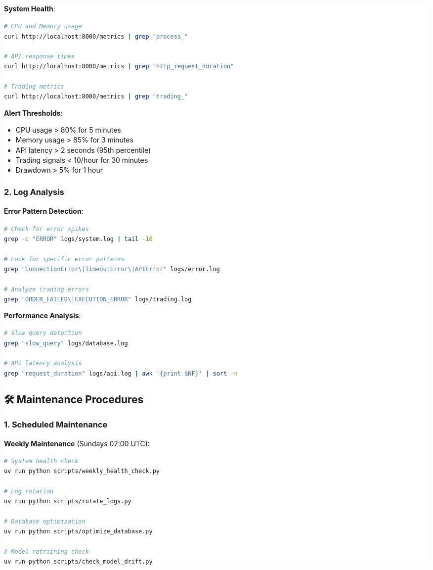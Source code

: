 **System Health**:
```bash
# CPU and Memory usage
curl http://localhost:8000/metrics | grep "process_"

# API response times
curl http://localhost:8000/metrics | grep "http_request_duration"

# Trading metrics
curl http://localhost:8000/metrics | grep "trading_"
```

**Alert Thresholds**:
- CPU usage > 80% for 5 minutes
- Memory usage > 85% for 3 minutes  
- API latency > 2 seconds (95th percentile)
- Trading signals < 10/hour for 30 minutes
- Drawdown > 5% for 1 hour

### 2. Log Analysis

**Error Pattern Detection**:
```bash
# Check for error spikes
grep -c "ERROR" logs/system.log | tail -10

# Look for specific error patterns
grep "ConnectionError\|TimeoutError\|APIError" logs/error.log

# Analyze trading errors
grep "ORDER_FAILED\|EXECUTION_ERROR" logs/trading.log
```

**Performance Analysis**:
```bash
# Slow query detection
grep "slow_query" logs/database.log

# API latency analysis
grep "request_duration" logs/api.log | awk '{print $NF}' | sort -n
```

## 🛠️ Maintenance Procedures

### 1. Scheduled Maintenance

**Weekly Maintenance** (Sundays 02:00 UTC):
```bash
# System health check
uv run python scripts/weekly_health_check.py

# Log rotation
uv run python scripts/rotate_logs.py

# Database optimization
uv run python scripts/optimize_database.py

# Model retraining check
uv run python scripts/check_model_drift.py
```
